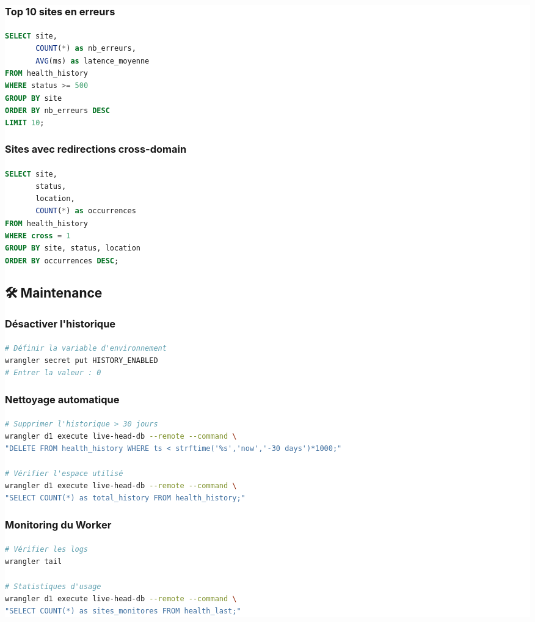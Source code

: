 ### Top 10 sites en erreurs

```sql
SELECT site, 
       COUNT(*) as nb_erreurs,
       AVG(ms) as latence_moyenne
FROM health_history
WHERE status >= 500
GROUP BY site
ORDER BY nb_erreurs DESC
LIMIT 10;
```

### Sites avec redirections cross-domain

```sql
SELECT site,
       status,
       location,
       COUNT(*) as occurrences
FROM health_history
WHERE cross = 1
GROUP BY site, status, location
ORDER BY occurrences DESC;
```

## 🛠️ Maintenance

### Désactiver l'historique

```bash
# Définir la variable d'environnement
wrangler secret put HISTORY_ENABLED
# Entrer la valeur : 0
```

### Nettoyage automatique

```bash
# Supprimer l'historique > 30 jours
wrangler d1 execute live-head-db --remote --command \
"DELETE FROM health_history WHERE ts < strftime('%s','now','-30 days')*1000;"

# Vérifier l'espace utilisé
wrangler d1 execute live-head-db --remote --command \
"SELECT COUNT(*) as total_history FROM health_history;"
```

### Monitoring du Worker

```bash
# Vérifier les logs
wrangler tail

# Statistiques d'usage
wrangler d1 execute live-head-db --remote --command \
"SELECT COUNT(*) as sites_monitores FROM health_last;"
```
